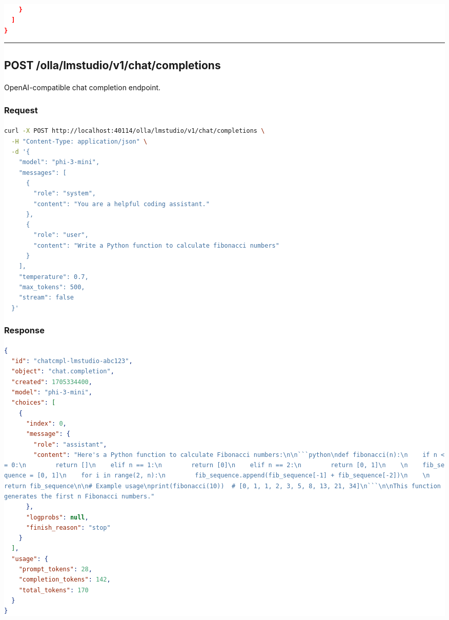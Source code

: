 ```json
    }
  ]
}
```

---

## POST /olla/lmstudio/v1/chat/completions

OpenAI-compatible chat completion endpoint.

### Request

```bash
curl -X POST http://localhost:40114/olla/lmstudio/v1/chat/completions \
  -H "Content-Type: application/json" \
  -d '{
    "model": "phi-3-mini",
    "messages": [
      {
        "role": "system",
        "content": "You are a helpful coding assistant."
      },
      {
        "role": "user",
        "content": "Write a Python function to calculate fibonacci numbers"
      }
    ],
    "temperature": 0.7,
    "max_tokens": 500,
    "stream": false
  }'
```

### Response

```json
{
  "id": "chatcmpl-lmstudio-abc123",
  "object": "chat.completion",
  "created": 1705334400,
  "model": "phi-3-mini",
  "choices": [
    {
      "index": 0,
      "message": {
        "role": "assistant",
        "content": "Here's a Python function to calculate Fibonacci numbers:\n\n```python\ndef fibonacci(n):\n    if n <= 0:\n        return []\n    elif n == 1:\n        return [0]\n    elif n == 2:\n        return [0, 1]\n    \n    fib_sequence = [0, 1]\n    for i in range(2, n):\n        fib_sequence.append(fib_sequence[-1] + fib_sequence[-2])\n    \n    return fib_sequence\n\n# Example usage\nprint(fibonacci(10))  # [0, 1, 1, 2, 3, 5, 8, 13, 21, 34]\n```\n\nThis function generates the first n Fibonacci numbers."
      },
      "logprobs": null,
      "finish_reason": "stop"
    }
  ],
  "usage": {
    "prompt_tokens": 28,
    "completion_tokens": 142,
    "total_tokens": 170
  }
}
```